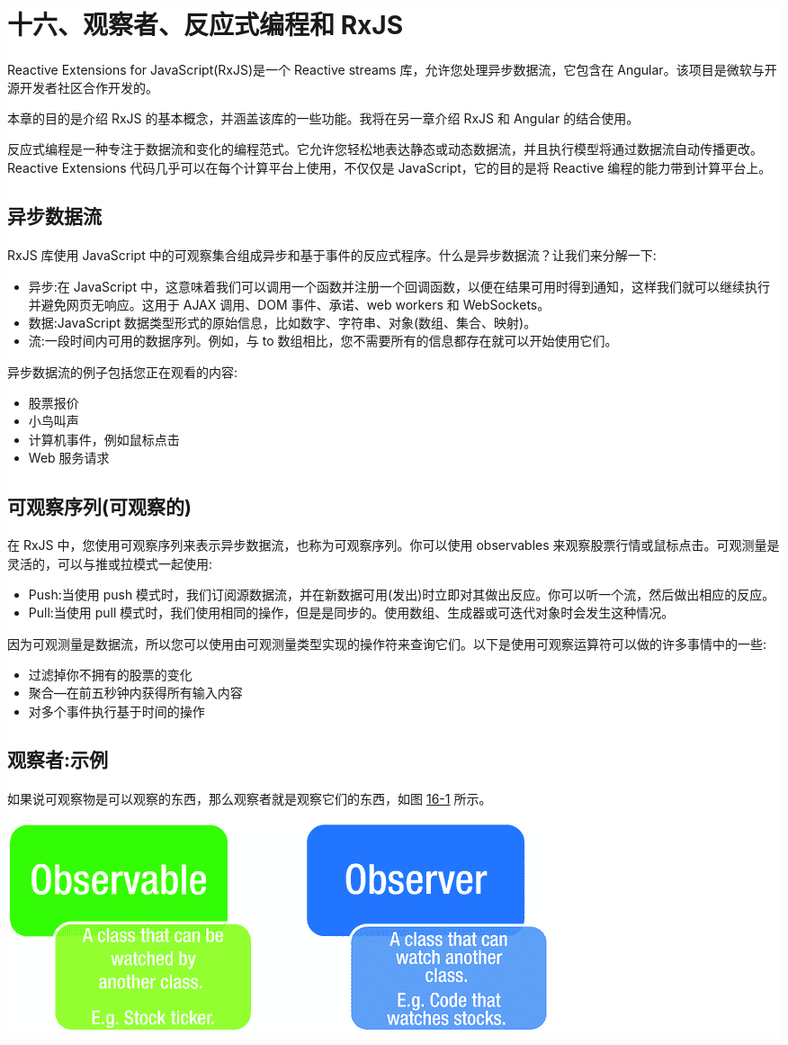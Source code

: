 # 十六、观察者、反应式编程和 RxJS

Reactive Extensions for JavaScript(RxJS)是一个 Reactive streams 库，允许您处理异步数据流，它包含在 Angular。该项目是微软与开源开发者社区合作开发的。

本章的目的是介绍 RxJS 的基本概念，并涵盖该库的一些功能。我将在另一章介绍 RxJS 和 Angular 的结合使用。

反应式编程是一种专注于数据流和变化的编程范式。它允许您轻松地表达静态或动态数据流，并且执行模型将通过数据流自动传播更改。Reactive Extensions 代码几乎可以在每个计算平台上使用，不仅仅是 JavaScript，它的目的是将 Reactive 编程的能力带到计算平台上。

## 异步数据流

RxJS 库使用 JavaScript 中的可观察集合组成异步和基于事件的反应式程序。什么是异步数据流？让我们来分解一下:

*   异步:在 JavaScript 中，这意味着我们可以调用一个函数并注册一个回调函数，以便在结果可用时得到通知，这样我们就可以继续执行并避免网页无响应。这用于 AJAX 调用、DOM 事件、承诺、web workers 和 WebSockets。
*   数据:JavaScript 数据类型形式的原始信息，比如数字、字符串、对象(数组、集合、映射)。
*   流:一段时间内可用的数据序列。例如，与 to 数组相比，您不需要所有的信息都存在就可以开始使用它们。

异步数据流的例子包括您正在观看的内容:

*   股票报价
*   小鸟叫声
*   计算机事件，例如鼠标点击
*   Web 服务请求

## 可观察序列(可观察的)

在 RxJS 中，您使用可观察序列来表示异步数据流，也称为可观察序列。你可以使用 observables 来观察股票行情或鼠标点击。可观测量是灵活的，可以与推或拉模式一起使用:

*   Push:当使用 push 模式时，我们订阅源数据流，并在新数据可用(发出)时立即对其做出反应。你可以听一个流，然后做出相应的反应。
*   Pull:当使用 pull 模式时，我们使用相同的操作，但是是同步的。使用数组、生成器或可迭代对象时会发生这种情况。

因为可观测量是数据流，所以您可以使用由可观测量类型实现的操作符来查询它们。以下是使用可观察运算符可以做的许多事情中的一些:

*   过滤掉你不拥有的股票的变化
*   聚合—在前五秒钟内获得所有输入内容
*   对多个事件执行基于时间的操作

## 观察者:示例

如果说可观察物是可以观察的东西，那么观察者就是观察它们的东西，如图 [16-1](#Fig1) 所示。

![A458962_1_En_16_Fig1_HTML.gif](img/A458962_1_En_16_Fig1_HTML.gif)
